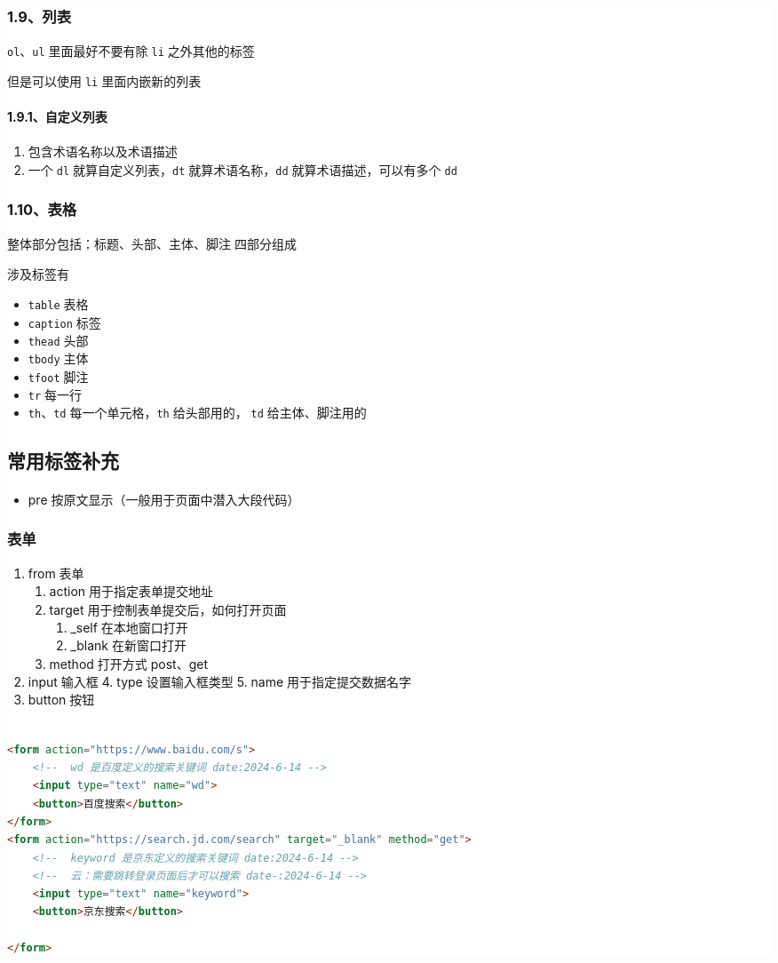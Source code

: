 ### 1.9、列表

`ol`、`ul` 里面最好不要有除 `li` 之外其他的标签

但是可以使用 `li` 里面内嵌新的列表

#### 1.9.1、自定义列表

1. 包含术语名称以及术语描述
2. 一个 `dl` 就算自定义列表，`dt` 就算术语名称，`dd` 就算术语描述，可以有多个 `dd`

### 1.10、表格

整体部分包括：标题、头部、主体、脚注 四部分组成

涉及标签有

+ `table` 表格
+ `caption` 标签
+ `thead` 头部
+ `tbody` 主体
+ `tfoot` 脚注
+ `tr` 每一行
+ `th`、`td` 每一个单元格，`th` 给头部用的， `td` 给主体、脚注用的


## 常用标签补充


+ pre 按原文显示（一般用于页面中潜入大段代码）

### 表单

1. from 表单
    1. action 用于指定表单提交地址
    2. target 用于控制表单提交后，如何打开页面
        1. _self 在本地窗口打开
        2. _blank 在新窗口打开
    3. method 打开方式 post、get
2. input 输入框
    4. type 设置输入框类型
    5. name 用于指定提交数据名字
3. button 按钮

```html

<form action="https://www.baidu.com/s">
    <!--  wd 是百度定义的搜索关键词 date:2024-6-14 -->
    <input type="text" name="wd">
    <button>百度搜索</button>
</form>
<form action="https://search.jd.com/search" target="_blank" method="get">
    <!--  keyword 是京东定义的搜索关键词 date:2024-6-14 -->
    <!--  云：需要跳转登录页面后才可以搜索 date-:2024-6-14 -->
    <input type="text" name="keyword">
    <button>京东搜索</button>

</form>
```
